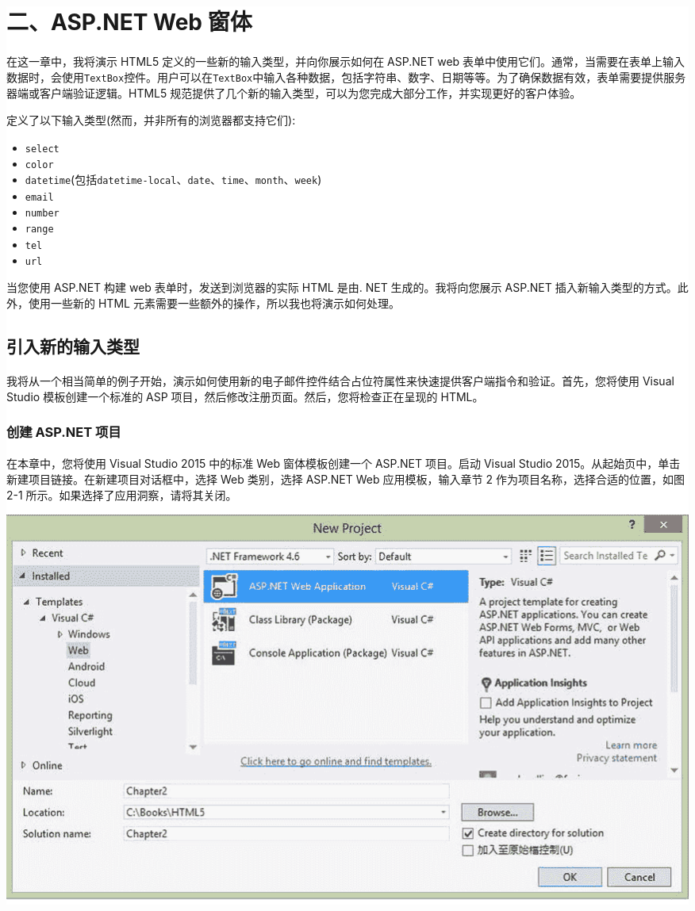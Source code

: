 # 二、ASP.NET Web 窗体

在这一章中，我将演示 HTML5 定义的一些新的输入类型，并向你展示如何在 ASP.NET web 表单中使用它们。通常，当需要在表单上输入数据时，会使用`TextBox`控件。用户可以在`TextBox`中输入各种数据，包括字符串、数字、日期等等。为了确保数据有效，表单需要提供服务器端或客户端验证逻辑。HTML5 规范提供了几个新的输入类型，可以为您完成大部分工作，并实现更好的客户体验。

定义了以下输入类型(然而，并非所有的浏览器都支持它们):

*   `select`
*   `color`
*   `datetime`(包括`datetime-local`、`date`、`time`、`month`、`week`)
*   `email`
*   `number`
*   `range`
*   `tel`
*   `url`

当您使用 ASP.NET 构建 web 表单时，发送到浏览器的实际 HTML 是由. NET 生成的。我将向您展示 ASP.NET 插入新输入类型的方式。此外，使用一些新的 HTML 元素需要一些额外的操作，所以我也将演示如何处理。

## 引入新的输入类型

我将从一个相当简单的例子开始，演示如何使用新的电子邮件控件结合占位符属性来快速提供客户端指令和验证。首先，您将使用 Visual Studio 模板创建一个标准的 ASP 项目，然后修改注册页面。然后，您将检查正在呈现的 HTML。

### 创建 ASP.NET 项目

在本章中，您将使用 Visual Studio 2015 中的标准 Web 窗体模板创建一个 ASP.NET 项目。启动 Visual Studio 2015。从起始页中，单击新建项目链接。在新建项目对话框中，选择 Web 类别，选择 ASP.NET Web 应用模板，输入章节 2 作为项目名称，选择合适的位置，如图 2-1 所示。如果选择了应用洞察，请将其关闭。

![A978-1-4842-1147-2_2_Fig1_HTML.jpg](img/A978-1-4842-1147-2_2_Fig1_HTML.jpg)

